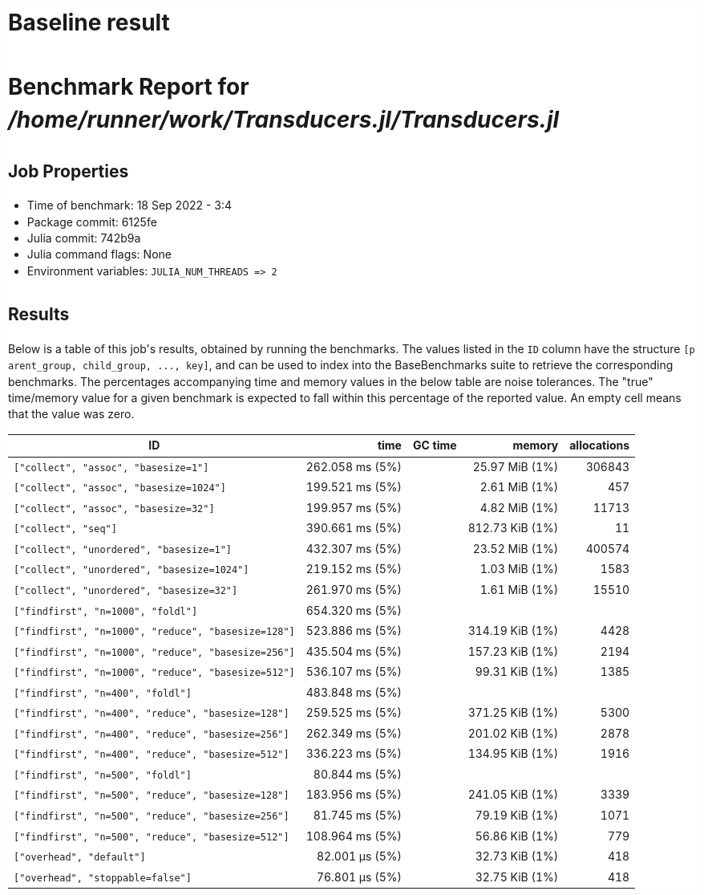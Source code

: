 # Baseline result
# Benchmark Report for */home/runner/work/Transducers.jl/Transducers.jl*

## Job Properties
* Time of benchmark: 18 Sep 2022 - 3:4
* Package commit: 6125fe
* Julia commit: 742b9a
* Julia command flags: None
* Environment variables: `JULIA_NUM_THREADS => 2`

## Results
Below is a table of this job's results, obtained by running the benchmarks.
The values listed in the `ID` column have the structure `[parent_group, child_group, ..., key]`, and can be used to
index into the BaseBenchmarks suite to retrieve the corresponding benchmarks.
The percentages accompanying time and memory values in the below table are noise tolerances. The "true"
time/memory value for a given benchmark is expected to fall within this percentage of the reported value.
An empty cell means that the value was zero.

| ID                                                  | time            | GC time | memory          | allocations |
|-----------------------------------------------------|----------------:|--------:|----------------:|------------:|
| `["collect", "assoc", "basesize=1"]`                | 262.058 ms (5%) |         |  25.97 MiB (1%) |      306843 |
| `["collect", "assoc", "basesize=1024"]`             | 199.521 ms (5%) |         |   2.61 MiB (1%) |         457 |
| `["collect", "assoc", "basesize=32"]`               | 199.957 ms (5%) |         |   4.82 MiB (1%) |       11713 |
| `["collect", "seq"]`                                | 390.661 ms (5%) |         | 812.73 KiB (1%) |          11 |
| `["collect", "unordered", "basesize=1"]`            | 432.307 ms (5%) |         |  23.52 MiB (1%) |      400574 |
| `["collect", "unordered", "basesize=1024"]`         | 219.152 ms (5%) |         |   1.03 MiB (1%) |        1583 |
| `["collect", "unordered", "basesize=32"]`           | 261.970 ms (5%) |         |   1.61 MiB (1%) |       15510 |
| `["findfirst", "n=1000", "foldl"]`                  | 654.320 ms (5%) |         |                 |             |
| `["findfirst", "n=1000", "reduce", "basesize=128"]` | 523.886 ms (5%) |         | 314.19 KiB (1%) |        4428 |
| `["findfirst", "n=1000", "reduce", "basesize=256"]` | 435.504 ms (5%) |         | 157.23 KiB (1%) |        2194 |
| `["findfirst", "n=1000", "reduce", "basesize=512"]` | 536.107 ms (5%) |         |  99.31 KiB (1%) |        1385 |
| `["findfirst", "n=400", "foldl"]`                   | 483.848 ms (5%) |         |                 |             |
| `["findfirst", "n=400", "reduce", "basesize=128"]`  | 259.525 ms (5%) |         | 371.25 KiB (1%) |        5300 |
| `["findfirst", "n=400", "reduce", "basesize=256"]`  | 262.349 ms (5%) |         | 201.02 KiB (1%) |        2878 |
| `["findfirst", "n=400", "reduce", "basesize=512"]`  | 336.223 ms (5%) |         | 134.95 KiB (1%) |        1916 |
| `["findfirst", "n=500", "foldl"]`                   |  80.844 ms (5%) |         |                 |             |
| `["findfirst", "n=500", "reduce", "basesize=128"]`  | 183.956 ms (5%) |         | 241.05 KiB (1%) |        3339 |
| `["findfirst", "n=500", "reduce", "basesize=256"]`  |  81.745 ms (5%) |         |  79.19 KiB (1%) |        1071 |
| `["findfirst", "n=500", "reduce", "basesize=512"]`  | 108.964 ms (5%) |         |  56.86 KiB (1%) |         779 |
| `["overhead", "default"]`                           |  82.001 μs (5%) |         |  32.73 KiB (1%) |         418 |
| `["overhead", "stoppable=false"]`                   |  76.801 μs (5%) |         |  32.75 KiB (1%) |         418 |
